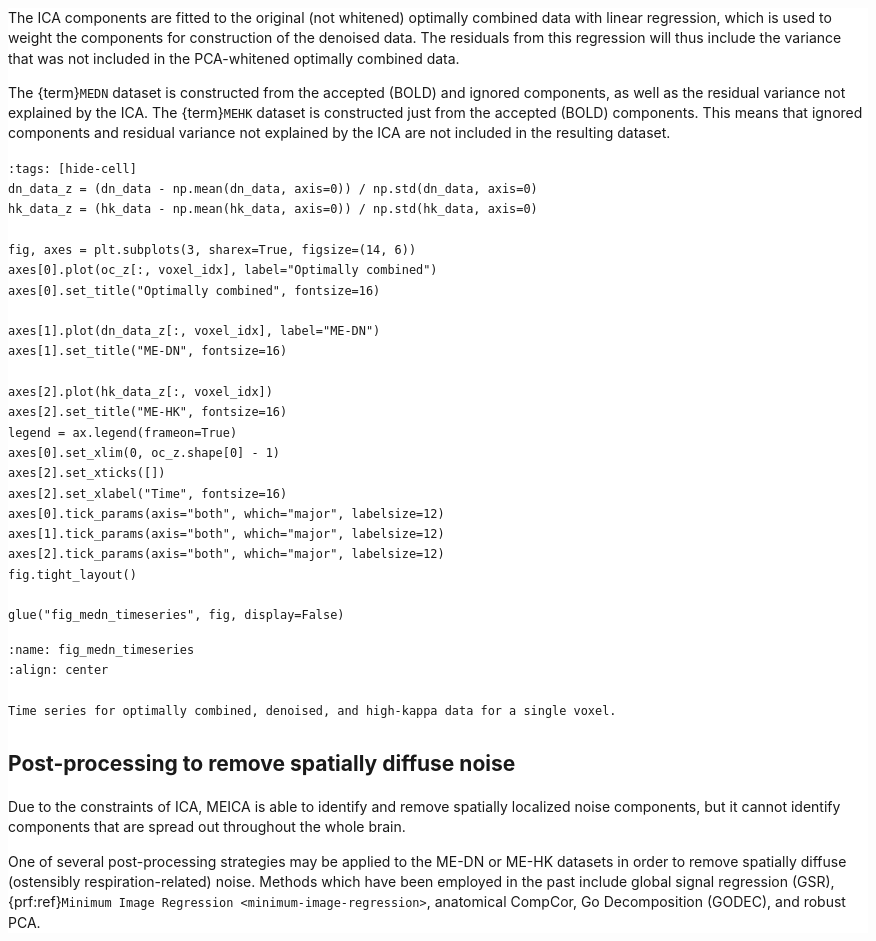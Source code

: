 The ICA components are fitted to the original (not whitened) optimally combined data with linear regression,
which is used to weight the components for construction of the denoised data.
The residuals from this regression will thus include the variance that was not included in the PCA-whitened optimally combined data.

The {term}`MEDN` dataset is constructed from the accepted (BOLD) and ignored components,
as well as the residual variance not explained by the ICA.
The {term}`MEHK` dataset is constructed just from the accepted (BOLD) components.
This means that ignored components and residual variance not explained by the ICA are not included in the resulting dataset.

```{code-cell} ipython3
:tags: [hide-cell]
dn_data_z = (dn_data - np.mean(dn_data, axis=0)) / np.std(dn_data, axis=0)
hk_data_z = (hk_data - np.mean(hk_data, axis=0)) / np.std(hk_data, axis=0)

fig, axes = plt.subplots(3, sharex=True, figsize=(14, 6))
axes[0].plot(oc_z[:, voxel_idx], label="Optimally combined")
axes[0].set_title("Optimally combined", fontsize=16)

axes[1].plot(dn_data_z[:, voxel_idx], label="ME-DN")
axes[1].set_title("ME-DN", fontsize=16)

axes[2].plot(hk_data_z[:, voxel_idx])
axes[2].set_title("ME-HK", fontsize=16)
legend = ax.legend(frameon=True)
axes[0].set_xlim(0, oc_z.shape[0] - 1)
axes[2].set_xticks([])
axes[2].set_xlabel("Time", fontsize=16)
axes[0].tick_params(axis="both", which="major", labelsize=12)
axes[1].tick_params(axis="both", which="major", labelsize=12)
axes[2].tick_params(axis="both", which="major", labelsize=12)
fig.tight_layout()

glue("fig_medn_timeseries", fig, display=False)
```

```{glue:figure} fig_medn_timeseries
:name: fig_medn_timeseries
:align: center

Time series for optimally combined, denoised, and high-kappa data for a single voxel.
```

## Post-processing to remove spatially diffuse noise
Due to the constraints of ICA, MEICA is able to identify and remove spatially localized noise components,
but it cannot identify components that are spread out throughout the whole brain.

One of several post-processing strategies may be applied to the ME-DN or ME-HK datasets in order to remove spatially diffuse
(ostensibly respiration-related) noise.
Methods which have been employed in the past include global signal regression (GSR),
{prf:ref}`Minimum Image Regression <minimum-image-regression>`, anatomical CompCor, Go Decomposition (GODEC), and robust PCA.
